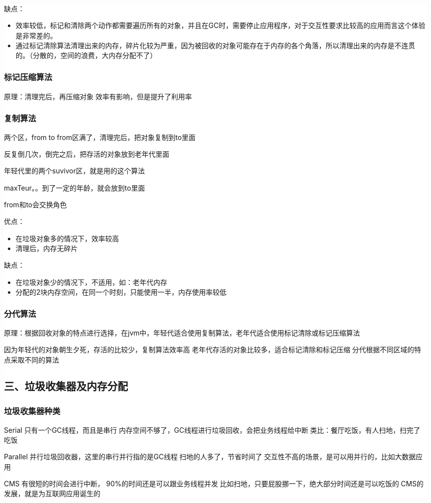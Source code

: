 缺点：
- 效率较低，标记和清除两个动作都需要遍历所有的对象，并且在GC时，需要停止应用程序，对于交互性要求比较高的应用而言这个体验是非常差的。
- 通过标记清除算法清理出来的内存，碎片化较为严重，因为被回收的对象可能存在于内存的各个角落，所以清理出来的内存是不连贯的。（分散的，空间的浪费，大内存分配不了）


### 标记压缩算法

原理：清理完后，再压缩对象
效率有影响，但是提升了利用率

### 复制算法

两个区，from to
from区满了，清理完后，把对象复制到to里面

反复倒几次，倒完之后，把存活的对象放到老年代里面

年轻代里的两个suvivor区，就是用的这个算法

maxTeur。。到了一定的年龄，就会放到to里面

from和to会交换角色

优点：
- 在垃圾对象多的情况下，效率较高
- 清理后，内存无碎片

缺点：
- 在垃圾对象少的情况下，不适用，如：老年代内存
- 分配的2块内存空间，在同一个时刻，只能使用一半，内存使用率较低

### 分代算法

原理：根据回收对象的特点进行选择，在jvm中，年轻代适合使用复制算法，老年代适合使用标记清除或标记压缩算法

因为年轻代的对象朝生夕死，存活的比较少，复制算法效率高
老年代存活的对象比较多，适合标记清除和标记压缩
分代根据不同区域的特点采取不同的算法

## 三、垃圾收集器及内存分配

### 垃圾收集器种类

Serial
只有一个GC线程，而且是串行
内存空间不够了，GC线程进行垃圾回收，会把业务线程给中断
类比：餐厅吃饭，有人扫地，扫完了吃饭

Parallel
并行垃圾回收器，这里的串行并行指的是GC线程
扫地的人多了，节省时间了
交互性不高的场景，是可以用并行的，比如大数据应用

CMS
有很短的时间会进行中断，
90%的时间还是可以跟业务线程并发
比如扫地，只要屁股挪一下，绝大部分时间还是可以吃饭的
CMS的发展，就是为互联网应用诞生的
